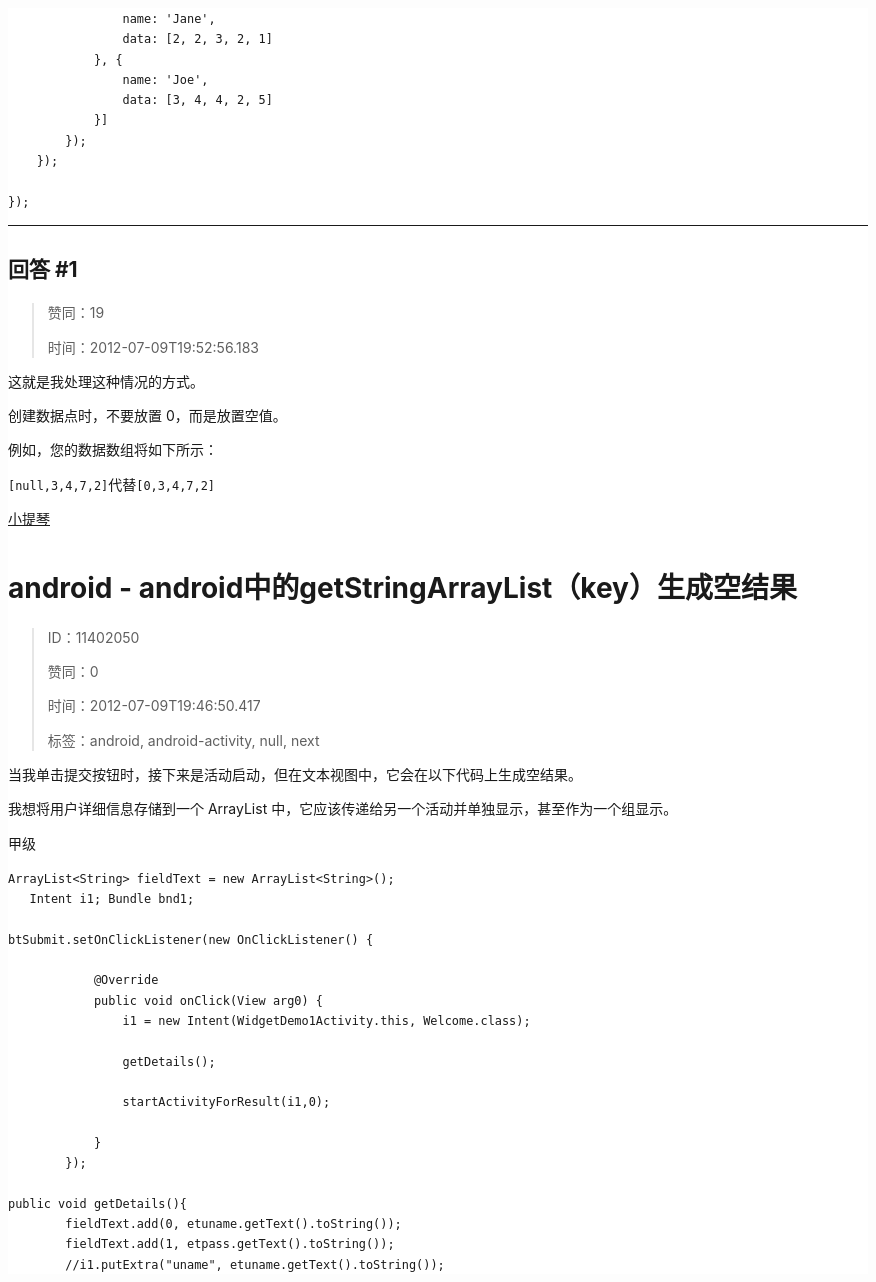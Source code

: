 ```
                name: 'Jane',
                data: [2, 2, 3, 2, 1]
            }, {
                name: 'Joe',
                data: [3, 4, 4, 2, 5]
            }]
        });
    });

}); 
```

* * *

## 回答 #1

> 赞同：19
> 
> 时间：2012-07-09T19:52:56.183

这就是我处理这种情况的方式。

创建数据点时，不要放置 0，而是放置空值。

例如，您的数据数组将如下所示：

`[null,3,4,7,2]`代替`[0,3,4,7,2]`

[小提琴](http://jsfiddle.net/CzHyC/8/)

# android - android中的getStringArrayList（key）生成空结果

> ID：11402050
> 
> 赞同：0
> 
> 时间：2012-07-09T19:46:50.417
> 
> 标签：android, android-activity, null, next

当我单击提交按钮时，接下来是活动启动，但在文本视图中，它会在以下代码上生成空结果。

我想将用户详细信息存储到一个 ArrayList 中，它应该传递给另一个活动并单独显示，甚至作为一个组显示。

甲级

```
ArrayList<String> fieldText = new ArrayList<String>();
   Intent i1; Bundle bnd1;

btSubmit.setOnClickListener(new OnClickListener() {

            @Override
            public void onClick(View arg0) {
                i1 = new Intent(WidgetDemo1Activity.this, Welcome.class);

                getDetails();

                startActivityForResult(i1,0);

            }
        });

public void getDetails(){
        fieldText.add(0, etuname.getText().toString());
        fieldText.add(1, etpass.getText().toString());
        //i1.putExtra("uname", etuname.getText().toString());
```